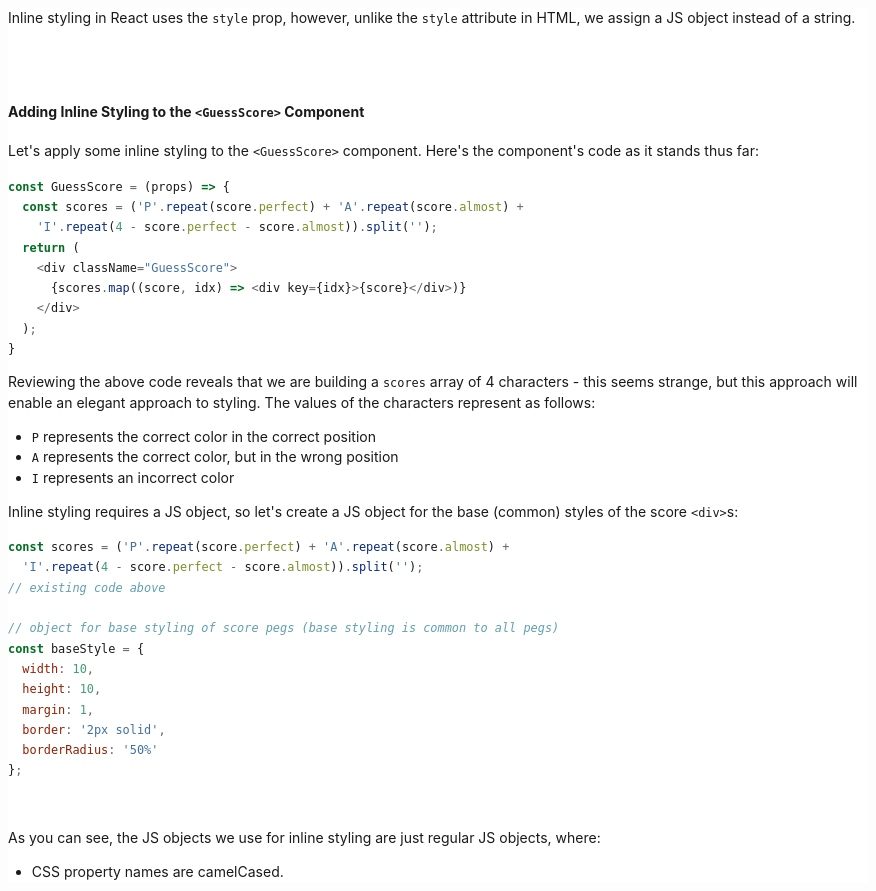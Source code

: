 Inline styling in React uses the `style` prop, however, unlike the `style` attribute in HTML, we assign a JS object instead of a string.

<br>
<br>



#### Adding Inline Styling to the `<GuessScore>` Component

Let's apply some inline styling to the `<GuessScore>` component. Here's the component's code as it stands thus far:

```javascript
const GuessScore = (props) => {
  const scores = ('P'.repeat(score.perfect) + 'A'.repeat(score.almost) +
    'I'.repeat(4 - score.perfect - score.almost)).split('');
  return (
    <div className="GuessScore">
      {scores.map((score, idx) => <div key={idx}>{score}</div>)}
    </div>
  );
}
```

Reviewing the above code reveals that we are building a `scores` array of 4 characters - this seems strange, but this approach will enable an elegant approach to styling. The values of the characters represent as follows:

- `P` represents the correct color in the correct position
- `A` represents the correct color, but in the wrong position
- `I` represents an incorrect color

Inline styling requires a JS object, so let's create a JS object for the base (common) styles of the score `<div>`s:

```javascript
const scores = ('P'.repeat(score.perfect) + 'A'.repeat(score.almost) + 
  'I'.repeat(4 - score.perfect - score.almost)).split('');
// existing code above

// object for base styling of score pegs (base styling is common to all pegs)
const baseStyle = {
  width: 10,
  height: 10,
  margin: 1,
  border: '2px solid',
  borderRadius: '50%'
};
```

<br>


As you can see, the JS objects we use for inline styling are just regular JS objects, where:

- CSS property names are camelCased.
